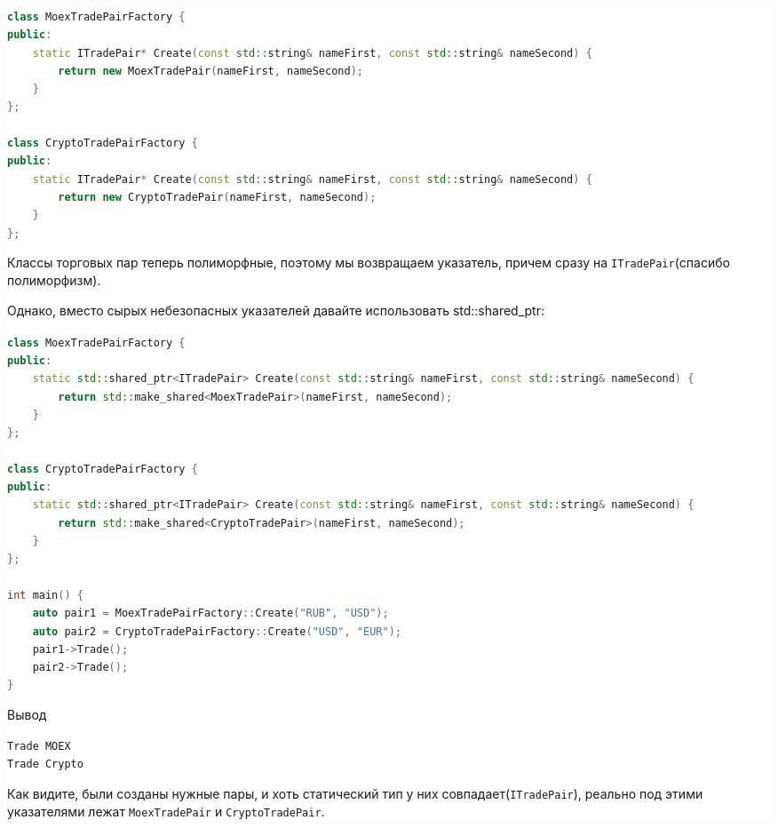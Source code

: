 
```c++
class MoexTradePairFactory {
public:
    static ITradePair* Create(const std::string& nameFirst, const std::string& nameSecond) {
        return new MoexTradePair(nameFirst, nameSecond);
    }
};

class CryptoTradePairFactory {
public:
    static ITradePair* Create(const std::string& nameFirst, const std::string& nameSecond) {
        return new CryptoTradePair(nameFirst, nameSecond);
    }
};
```

Классы торговых пар теперь полиморфные, поэтому мы возвращаем указатель, причем сразу на `ITradePair`(спасибо полиморфизм).

Однако, вместо сырых небезопасных указателей давайте использовать std::shared_ptr:


```c++
class MoexTradePairFactory {
public:
    static std::shared_ptr<ITradePair> Create(const std::string& nameFirst, const std::string& nameSecond) {
        return std::make_shared<MoexTradePair>(nameFirst, nameSecond);
    }
};

class CryptoTradePairFactory {
public:
    static std::shared_ptr<ITradePair> Create(const std::string& nameFirst, const std::string& nameSecond) {
        return std::make_shared<CryptoTradePair>(nameFirst, nameSecond);
    }
};

int main() {
    auto pair1 = MoexTradePairFactory::Create("RUB", "USD");
    auto pair2 = CryptoTradePairFactory::Create("USD", "EUR");
    pair1->Trade();
    pair2->Trade();
}
```
Вывод
```
Trade MOEX
Trade Crypto
```

Как видите, были созданы нужные пары, и хоть статический тип у них совпадает(`ITradePair`), реально под этими указателями лежат `MoexTradePair` и `CryptoTradePair`.
